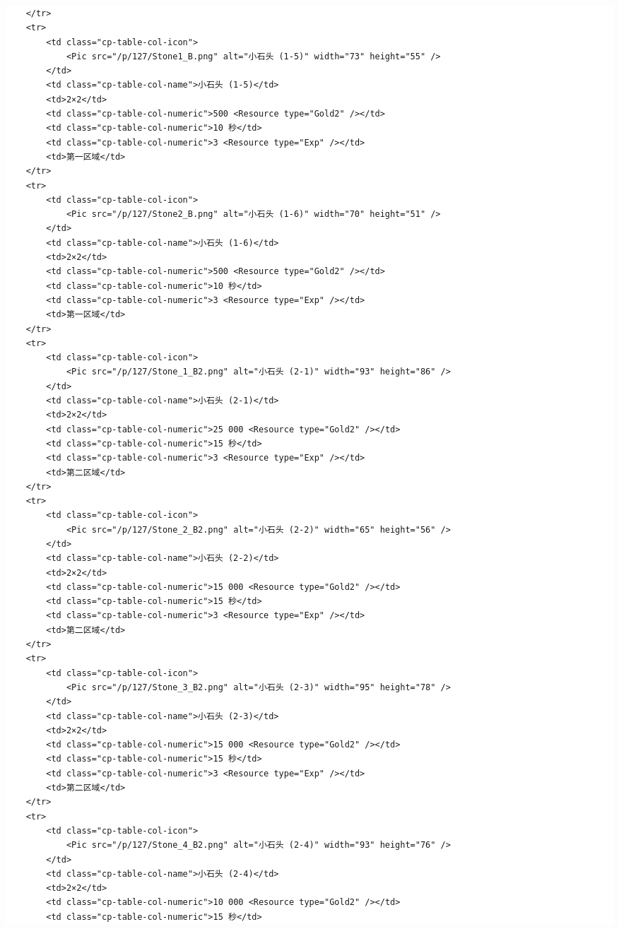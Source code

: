         </tr>
        <tr>
            <td class="cp-table-col-icon">
                <Pic src="/p/127/Stone1_B.png" alt="小石头 (1-5)" width="73" height="55" />
            </td>
            <td class="cp-table-col-name">小石头 (1-5)</td>
            <td>2×2</td>
            <td class="cp-table-col-numeric">500 <Resource type="Gold2" /></td>
            <td class="cp-table-col-numeric">10 秒</td>
            <td class="cp-table-col-numeric">3 <Resource type="Exp" /></td>
            <td>第一区域</td>
        </tr>
        <tr>
            <td class="cp-table-col-icon">
                <Pic src="/p/127/Stone2_B.png" alt="小石头 (1-6)" width="70" height="51" />
            </td>
            <td class="cp-table-col-name">小石头 (1-6)</td>
            <td>2×2</td>
            <td class="cp-table-col-numeric">500 <Resource type="Gold2" /></td>
            <td class="cp-table-col-numeric">10 秒</td>
            <td class="cp-table-col-numeric">3 <Resource type="Exp" /></td>
            <td>第一区域</td>
        </tr>
        <tr>
            <td class="cp-table-col-icon">
                <Pic src="/p/127/Stone_1_B2.png" alt="小石头 (2-1)" width="93" height="86" />
            </td>
            <td class="cp-table-col-name">小石头 (2-1)</td>
            <td>2×2</td>
            <td class="cp-table-col-numeric">25 000 <Resource type="Gold2" /></td>
            <td class="cp-table-col-numeric">15 秒</td>
            <td class="cp-table-col-numeric">3 <Resource type="Exp" /></td>
            <td>第二区域</td>
        </tr>
        <tr>
            <td class="cp-table-col-icon">
                <Pic src="/p/127/Stone_2_B2.png" alt="小石头 (2-2)" width="65" height="56" />
            </td>
            <td class="cp-table-col-name">小石头 (2-2)</td>
            <td>2×2</td>
            <td class="cp-table-col-numeric">15 000 <Resource type="Gold2" /></td>
            <td class="cp-table-col-numeric">15 秒</td>
            <td class="cp-table-col-numeric">3 <Resource type="Exp" /></td>
            <td>第二区域</td>
        </tr>
        <tr>
            <td class="cp-table-col-icon">
                <Pic src="/p/127/Stone_3_B2.png" alt="小石头 (2-3)" width="95" height="78" />
            </td>
            <td class="cp-table-col-name">小石头 (2-3)</td>
            <td>2×2</td>
            <td class="cp-table-col-numeric">15 000 <Resource type="Gold2" /></td>
            <td class="cp-table-col-numeric">15 秒</td>
            <td class="cp-table-col-numeric">3 <Resource type="Exp" /></td>
            <td>第二区域</td>
        </tr>
        <tr>
            <td class="cp-table-col-icon">
                <Pic src="/p/127/Stone_4_B2.png" alt="小石头 (2-4)" width="93" height="76" />
            </td>
            <td class="cp-table-col-name">小石头 (2-4)</td>
            <td>2×2</td>
            <td class="cp-table-col-numeric">10 000 <Resource type="Gold2" /></td>
            <td class="cp-table-col-numeric">15 秒</td>